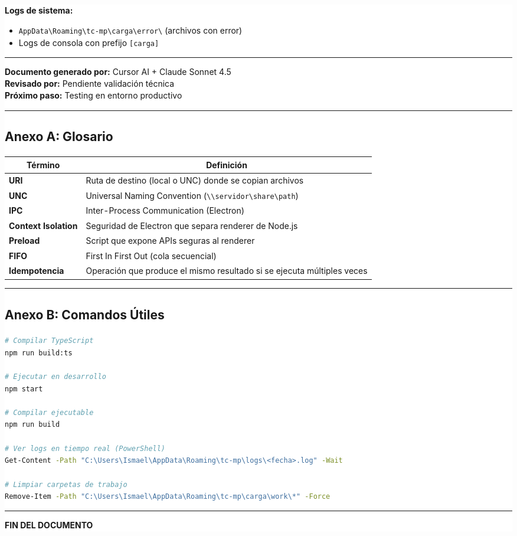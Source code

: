 **Logs de sistema:**
- `AppData\Roaming\tc-mp\carga\error\` (archivos con error)
- Logs de consola con prefijo `[carga]`

---

**Documento generado por:** Cursor AI + Claude Sonnet 4.5  
**Revisado por:** Pendiente validación técnica  
**Próximo paso:** Testing en entorno productivo

---

## Anexo A: Glosario

| Término | Definición |
|---------|-----------|
| **URI** | Ruta de destino (local o UNC) donde se copian archivos |
| **UNC** | Universal Naming Convention (`\\servidor\share\path`) |
| **IPC** | Inter-Process Communication (Electron) |
| **Context Isolation** | Seguridad de Electron que separa renderer de Node.js |
| **Preload** | Script que expone APIs seguras al renderer |
| **FIFO** | First In First Out (cola secuencial) |
| **Idempotencia** | Operación que produce el mismo resultado si se ejecuta múltiples veces |

---

## Anexo B: Comandos Útiles

```bash
# Compilar TypeScript
npm run build:ts

# Ejecutar en desarrollo
npm start

# Compilar ejecutable
npm run build

# Ver logs en tiempo real (PowerShell)
Get-Content -Path "C:\Users\Ismael\AppData\Roaming\tc-mp\logs\<fecha>.log" -Wait

# Limpiar carpetas de trabajo
Remove-Item -Path "C:\Users\Ismael\AppData\Roaming\tc-mp\carga\work\*" -Force
```

---

**FIN DEL DOCUMENTO**

